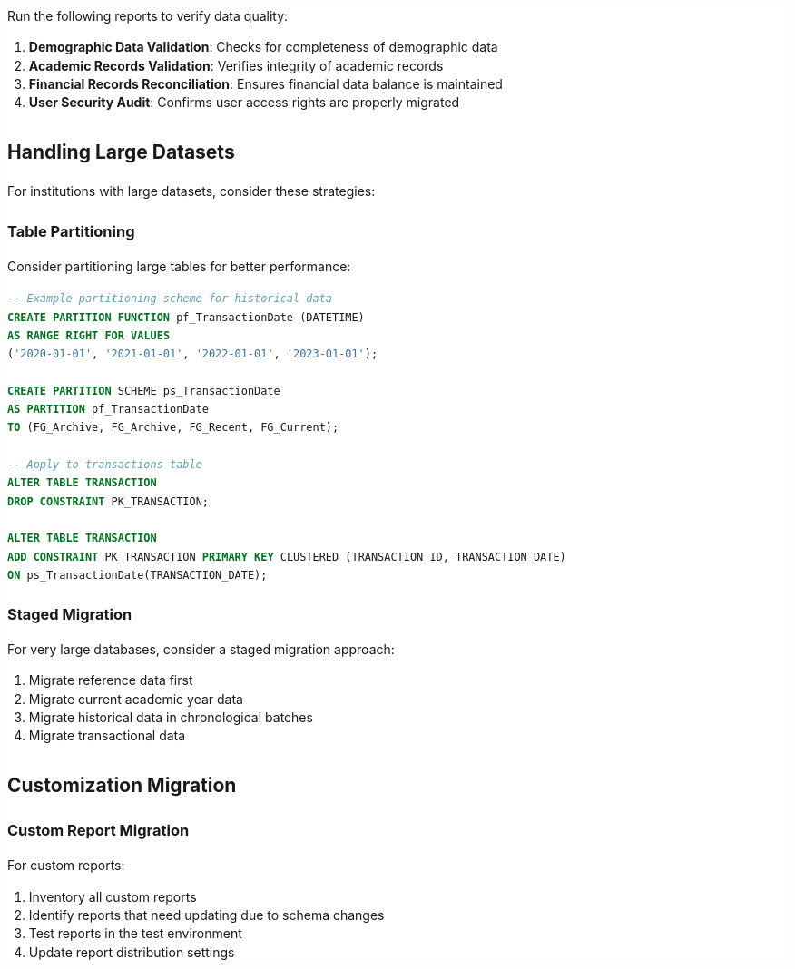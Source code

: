 Run the following reports to verify data quality:

1. **Demographic Data Validation**: Checks for completeness of demographic data
2. **Academic Records Validation**: Verifies integrity of academic records
3. **Financial Records Reconciliation**: Ensures financial data balance is maintained
4. **User Security Audit**: Confirms user access rights are properly migrated

## Handling Large Datasets

For institutions with large datasets, consider these strategies:

### Table Partitioning

Consider partitioning large tables for better performance:

```sql
-- Example partitioning scheme for historical data
CREATE PARTITION FUNCTION pf_TransactionDate (DATETIME)
AS RANGE RIGHT FOR VALUES 
('2020-01-01', '2021-01-01', '2022-01-01', '2023-01-01');

CREATE PARTITION SCHEME ps_TransactionDate
AS PARTITION pf_TransactionDate
TO (FG_Archive, FG_Archive, FG_Recent, FG_Current);

-- Apply to transactions table
ALTER TABLE TRANSACTION
DROP CONSTRAINT PK_TRANSACTION;

ALTER TABLE TRANSACTION
ADD CONSTRAINT PK_TRANSACTION PRIMARY KEY CLUSTERED (TRANSACTION_ID, TRANSACTION_DATE)
ON ps_TransactionDate(TRANSACTION_DATE);
```

### Staged Migration

For very large databases, consider a staged migration approach:

1. Migrate reference data first
2. Migrate current academic year data
3. Migrate historical data in chronological batches
4. Migrate transactional data

## Customization Migration

### Custom Report Migration

For custom reports:

1. Inventory all custom reports
2. Identify reports that need updating due to schema changes
3. Test reports in the test environment
4. Update report distribution settings
